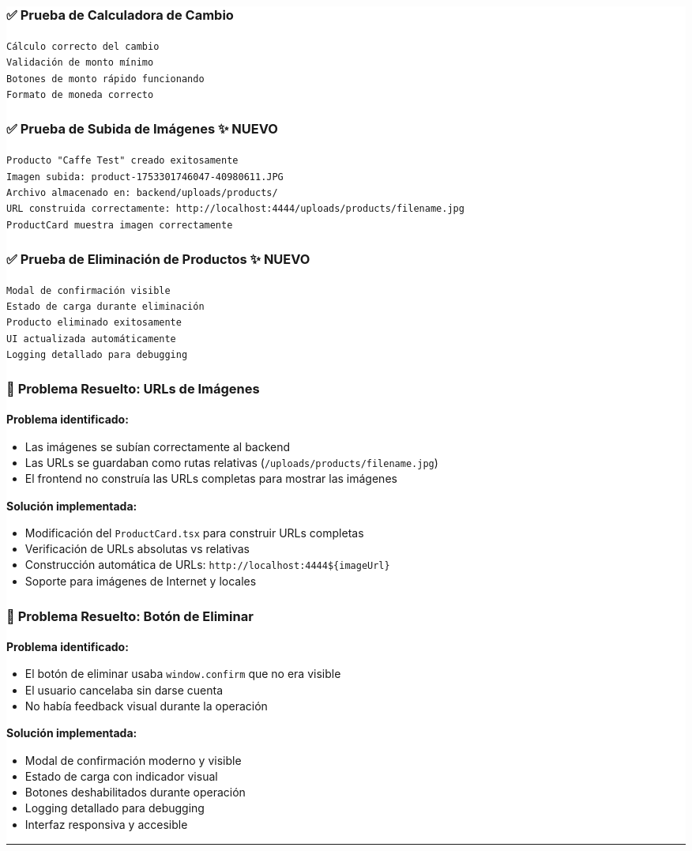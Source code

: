 ### ✅ **Prueba de Calculadora de Cambio**
```
Cálculo correcto del cambio
Validación de monto mínimo
Botones de monto rápido funcionando
Formato de moneda correcto
```

### ✅ **Prueba de Subida de Imágenes** ✨ NUEVO
```
Producto "Caffe Test" creado exitosamente
Imagen subida: product-1753301746047-40980611.JPG
Archivo almacenado en: backend/uploads/products/
URL construida correctamente: http://localhost:4444/uploads/products/filename.jpg
ProductCard muestra imagen correctamente
```

### ✅ **Prueba de Eliminación de Productos** ✨ NUEVO
```
Modal de confirmación visible
Estado de carga durante eliminación
Producto eliminado exitosamente
UI actualizada automáticamente
Logging detallado para debugging
```

### 🔧 **Problema Resuelto: URLs de Imágenes**
**Problema identificado:**
- Las imágenes se subían correctamente al backend
- Las URLs se guardaban como rutas relativas (`/uploads/products/filename.jpg`)
- El frontend no construía las URLs completas para mostrar las imágenes

**Solución implementada:**
- Modificación del `ProductCard.tsx` para construir URLs completas
- Verificación de URLs absolutas vs relativas
- Construcción automática de URLs: `http://localhost:4444${imageUrl}`
- Soporte para imágenes de Internet y locales

### 🔧 **Problema Resuelto: Botón de Eliminar**
**Problema identificado:**
- El botón de eliminar usaba `window.confirm` que no era visible
- El usuario cancelaba sin darse cuenta
- No había feedback visual durante la operación

**Solución implementada:**
- Modal de confirmación moderno y visible
- Estado de carga con indicador visual
- Botones deshabilitados durante operación
- Logging detallado para debugging
- Interfaz responsiva y accesible

---
